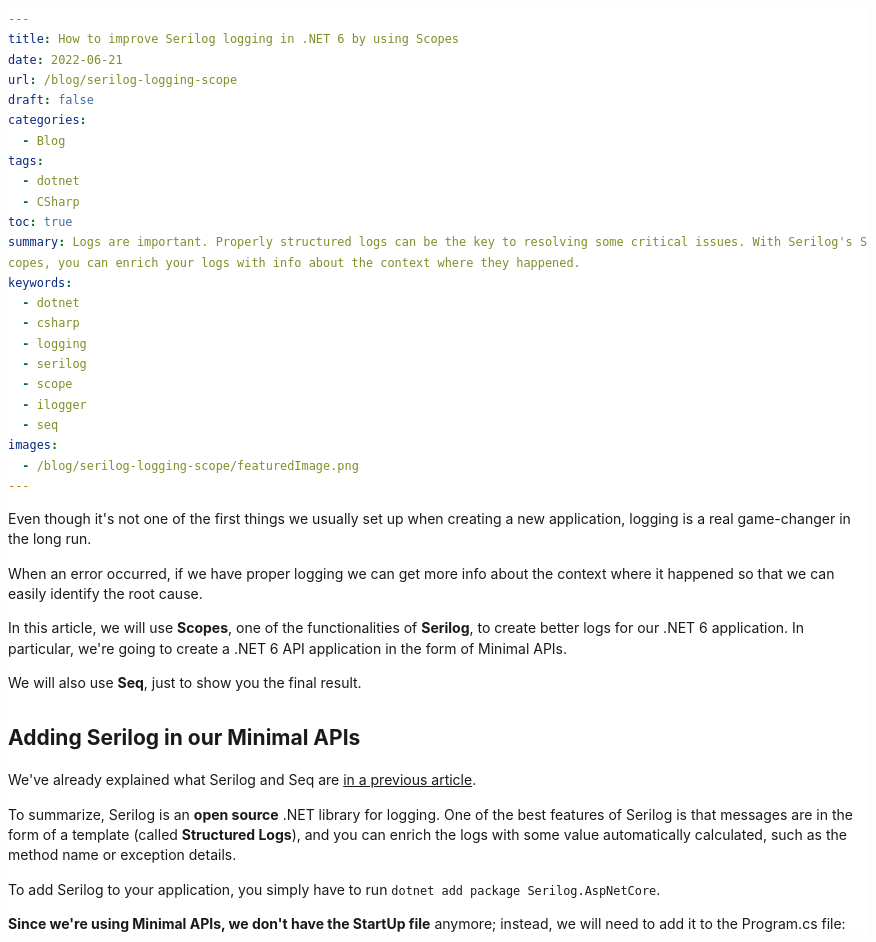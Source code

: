 ```yaml
---
title: How to improve Serilog logging in .NET 6 by using Scopes
date: 2022-06-21
url: /blog/serilog-logging-scope
draft: false
categories:
  - Blog
tags:
  - dotnet
  - CSharp
toc: true
summary: Logs are important. Properly structured logs can be the key to resolving some critical issues. With Serilog's Scopes, you can enrich your logs with info about the context where they happened.
keywords:
  - dotnet
  - csharp
  - logging
  - serilog
  - scope
  - ilogger
  - seq
images:
  - /blog/serilog-logging-scope/featuredImage.png
---
```


Even though it's not one of the first things we usually set up when creating a new application, logging is a real game-changer in the long run.

When an error occurred, if we have proper logging we can get more info about the context where it happened so that we can easily identify the root cause.

In this article, we will use **Scopes**, one of the functionalities of **Serilog**, to create better logs for our .NET 6 application. In particular, we're going to create a .NET 6 API application in the form of Minimal APIs.

We will also use **Seq**, just to show you the final result.

## Adding Serilog in our Minimal APIs

We've already explained what Serilog and Seq are [in a previous article](https://www.code4it.dev/blog/logging-with-serilog-and-seq).

To summarize, Serilog is an **open source** .NET library for logging. One of the best features of Serilog is that messages are in the form of a template (called **Structured Logs**), and you can enrich the logs with some value automatically calculated, such as the method name or exception details.

To add Serilog to your application, you simply have to run `dotnet add package Serilog.AspNetCore`.

**Since we're using Minimal APIs, we don't have the StartUp file** anymore; instead, we will need to add it to the Program.cs file:
